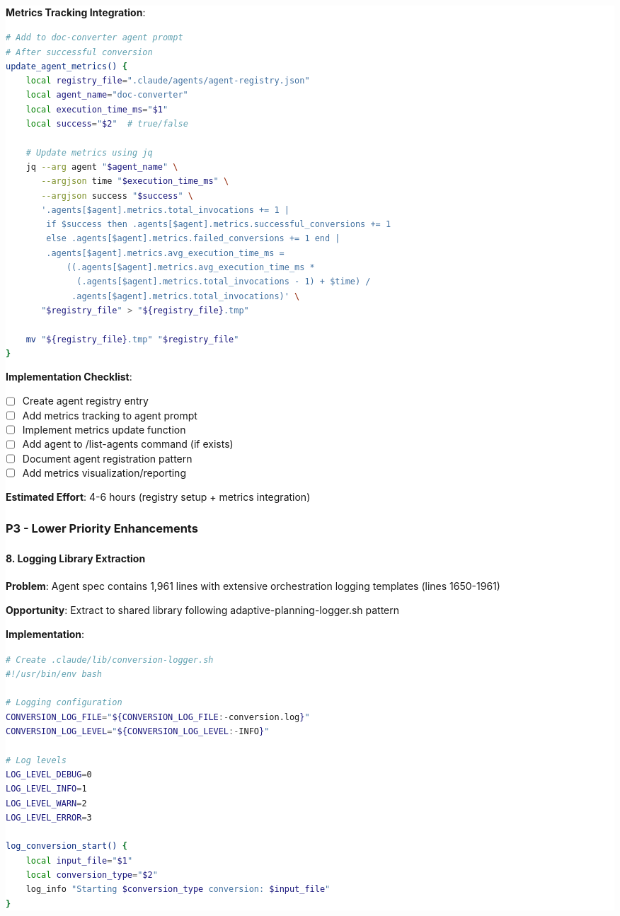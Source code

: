 **Metrics Tracking Integration**:
```bash
# Add to doc-converter agent prompt
# After successful conversion
update_agent_metrics() {
    local registry_file=".claude/agents/agent-registry.json"
    local agent_name="doc-converter"
    local execution_time_ms="$1"
    local success="$2"  # true/false

    # Update metrics using jq
    jq --arg agent "$agent_name" \
       --argjson time "$execution_time_ms" \
       --argjson success "$success" \
       '.agents[$agent].metrics.total_invocations += 1 |
        if $success then .agents[$agent].metrics.successful_conversions += 1
        else .agents[$agent].metrics.failed_conversions += 1 end |
        .agents[$agent].metrics.avg_execution_time_ms =
            ((.agents[$agent].metrics.avg_execution_time_ms *
              (.agents[$agent].metrics.total_invocations - 1) + $time) /
             .agents[$agent].metrics.total_invocations)' \
       "$registry_file" > "${registry_file}.tmp"

    mv "${registry_file}.tmp" "$registry_file"
}
```

**Implementation Checklist**:
- [ ] Create agent registry entry
- [ ] Add metrics tracking to agent prompt
- [ ] Implement metrics update function
- [ ] Add agent to /list-agents command (if exists)
- [ ] Document agent registration pattern
- [ ] Add metrics visualization/reporting

**Estimated Effort**: 4-6 hours (registry setup + metrics integration)

### P3 - Lower Priority Enhancements

#### 8. Logging Library Extraction

**Problem**: Agent spec contains 1,961 lines with extensive orchestration logging templates (lines 1650-1961)

**Opportunity**: Extract to shared library following adaptive-planning-logger.sh pattern

**Implementation**:
```bash
# Create .claude/lib/conversion-logger.sh
#!/usr/bin/env bash

# Logging configuration
CONVERSION_LOG_FILE="${CONVERSION_LOG_FILE:-conversion.log}"
CONVERSION_LOG_LEVEL="${CONVERSION_LOG_LEVEL:-INFO}"

# Log levels
LOG_LEVEL_DEBUG=0
LOG_LEVEL_INFO=1
LOG_LEVEL_WARN=2
LOG_LEVEL_ERROR=3

log_conversion_start() {
    local input_file="$1"
    local conversion_type="$2"
    log_info "Starting $conversion_type conversion: $input_file"
}
```